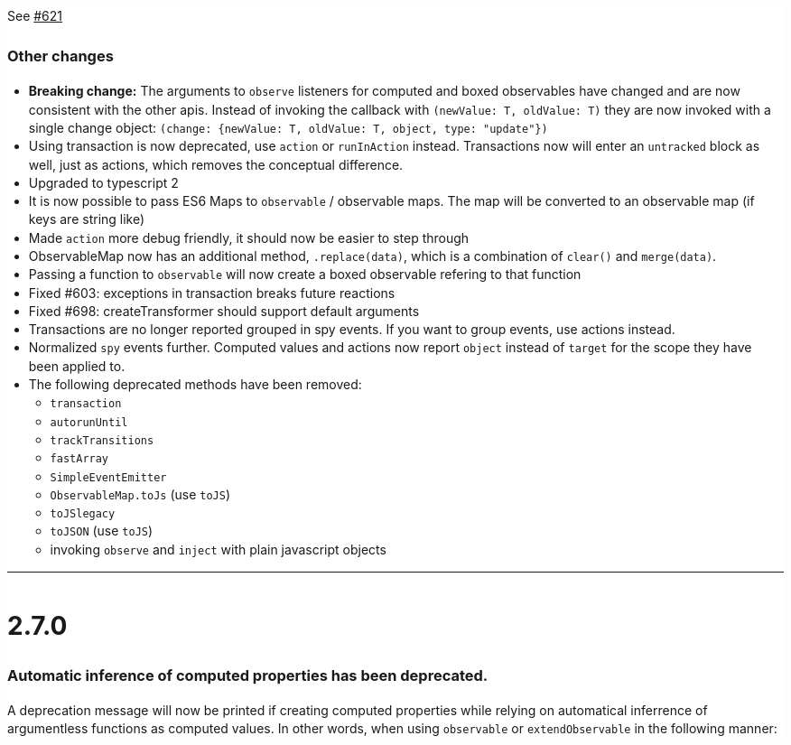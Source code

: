 See [#621](https://github.com/mobxjs/mobx/issues/621)

### Other changes

* **Breaking change:** The arguments to `observe` listeners for computed and boxed observables have changed and are now
  consistent with the other apis. Instead of invoking the callback with `(newValue: T, oldValue: T)` they are now
  invoked with a single change object: `(change: {newValue: T, oldValue: T, object, type: "update"})`
* Using transaction is now deprecated, use `action` or `runInAction` instead. Transactions now will enter an `untracked`
  block as well, just as actions, which removes the conceptual difference.
* Upgraded to typescript 2
* It is now possible to pass ES6 Maps to `observable` / observable maps. The map will be converted to an observable
  map (if keys are string like)
* Made `action` more debug friendly, it should now be easier to step through
* ObservableMap now has an additional method, `.replace(data)`, which is a combination of `clear()` and `merge(data)`.
* Passing a function to `observable` will now create a boxed observable refering to that function
* Fixed #603: exceptions in transaction breaks future reactions
* Fixed #698: createTransformer should support default arguments
* Transactions are no longer reported grouped in spy events. If you want to group events, use actions instead.
* Normalized `spy` events further. Computed values and actions now report `object` instead of `target` for the scope
  they have been applied to.
* The following deprecated methods have been removed:
    * `transaction`
    * `autorunUntil`
    * `trackTransitions`
    * `fastArray`
    * `SimpleEventEmitter`
    * `ObservableMap.toJs` (use `toJS`)
    * `toJSlegacy`
    * `toJSON` (use `toJS`)
    * invoking `observe` and `inject` with plain javascript objects

---

# 2.7.0

### Automatic inference of computed properties has been deprecated.

A deprecation message will now be printed if creating computed properties while relying on automatical inferrence of
argumentless functions as computed values. In other words, when using `observable` or `extendObservable` in the
following manner:
